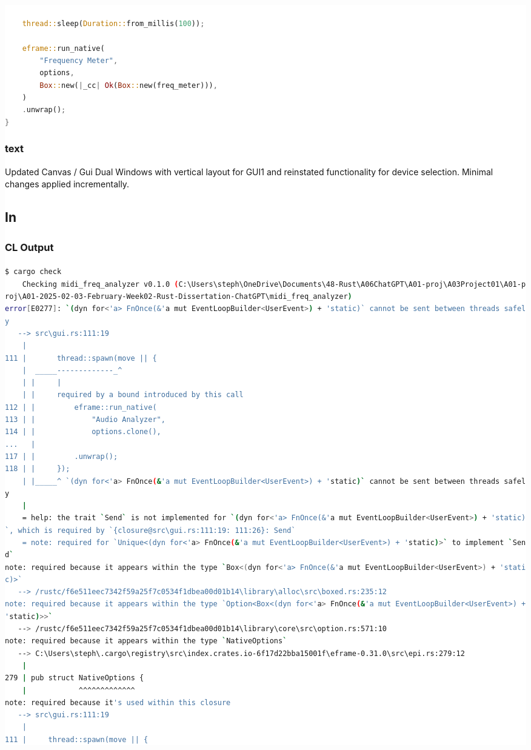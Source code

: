 ```rust

    thread::sleep(Duration::from_millis(100));

    eframe::run_native(
        "Frequency Meter",
        options,
        Box::new(|_cc| Ok(Box::new(freq_meter))),
    )
    .unwrap();
}
```

### text

Updated Canvas / Gui Dual Windows with vertical layout for GUI1 and reinstated functionality for device selection. Minimal changes applied incrementally.

## In

### CL Output

```bash
$ cargo check
    Checking midi_freq_analyzer v0.1.0 (C:\Users\steph\OneDrive\Documents\48-Rust\A06ChatGPT\A01-proj\A03Project01\A01-proj\A01-2025-02-03-February-Week02-Rust-Dissertation-ChatGPT\midi_freq_analyzer)
error[E0277]: `(dyn for<'a> FnOnce(&'a mut EventLoopBuilder<UserEvent>) + 'static)` cannot be sent between threads safely
   --> src\gui.rs:111:19
    |
111 |       thread::spawn(move || {
    |  _____-------------_^
    | |     |
    | |     required by a bound introduced by this call
112 | |         eframe::run_native(
113 | |             "Audio Analyzer",
114 | |             options.clone(),
...   |
117 | |         .unwrap();
118 | |     });
    | |_____^ `(dyn for<'a> FnOnce(&'a mut EventLoopBuilder<UserEvent>) + 'static)` cannot be sent between threads safely
    |
    = help: the trait `Send` is not implemented for `(dyn for<'a> FnOnce(&'a mut EventLoopBuilder<UserEvent>) + 'static)`, which is required by `{closure@src\gui.rs:111:19: 111:26}: Send`
    = note: required for `Unique<(dyn for<'a> FnOnce(&'a mut EventLoopBuilder<UserEvent>) + 'static)>` to implement `Send`
note: required because it appears within the type `Box<(dyn for<'a> FnOnce(&'a mut EventLoopBuilder<UserEvent>) + 'static)>`
   --> /rustc/f6e511eec7342f59a25f7c0534f1dbea00d01b14\library\alloc\src\boxed.rs:235:12
note: required because it appears within the type `Option<Box<(dyn for<'a> FnOnce(&'a mut EventLoopBuilder<UserEvent>) + 'static)>>`
   --> /rustc/f6e511eec7342f59a25f7c0534f1dbea00d01b14\library\core\src\option.rs:571:10
note: required because it appears within the type `NativeOptions`
   --> C:\Users\steph\.cargo\registry\src\index.crates.io-6f17d22bba15001f\eframe-0.31.0\src\epi.rs:279:12
    |
279 | pub struct NativeOptions {
    |            ^^^^^^^^^^^^^
note: required because it's used within this closure
   --> src\gui.rs:111:19
    |
111 |     thread::spawn(move || {
```